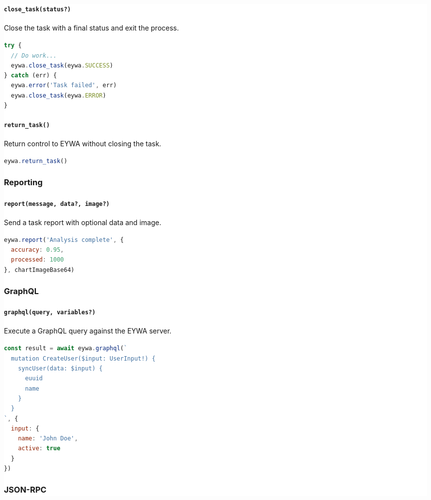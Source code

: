 #### `close_task(status?)`
Close the task with a final status and exit the process.

```javascript
try {
  // Do work...
  eywa.close_task(eywa.SUCCESS)
} catch (err) {
  eywa.error('Task failed', err)
  eywa.close_task(eywa.ERROR)
}
```

#### `return_task()`
Return control to EYWA without closing the task.

```javascript
eywa.return_task()
```

### Reporting

#### `report(message, data?, image?)`
Send a task report with optional data and image.

```javascript
eywa.report('Analysis complete', {
  accuracy: 0.95,
  processed: 1000
}, chartImageBase64)
```

### GraphQL

#### `graphql(query, variables?)`
Execute a GraphQL query against the EYWA server.

```javascript
const result = await eywa.graphql(`
  mutation CreateUser($input: UserInput!) {
    syncUser(data: $input) {
      euuid
      name
    }
  }
`, {
  input: {
    name: 'John Doe',
    active: true
  }
})
```

### JSON-RPC
